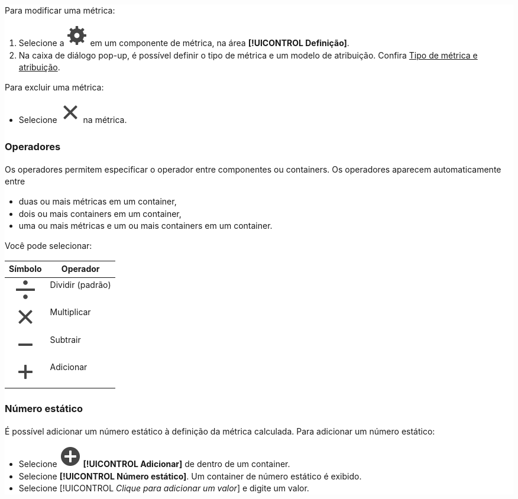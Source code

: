 Para modificar uma métrica:

1. Selecione a ![Configuração](/help/assets/icons/Setting.svg) em um componente de métrica, na área **[!UICONTROL Definição]**.
1. Na caixa de diálogo pop-up, é possível definir o tipo de métrica e um modelo de atribuição. Confira [Tipo de métrica e atribuição](m-metric-type-alloc.md).

Para excluir uma métrica:

* Selecione ![Fechar](/help/assets/icons/Close.svg) na métrica.

### Operadores

Os operadores permitem especificar o operador entre componentes ou containers. Os operadores aparecem automaticamente entre

* duas ou mais métricas em um container,
* dois ou mais containers em um container,
* uma ou mais métricas e um ou mais containers em um container.

Você pode selecionar:

| Símbolo | Operador |
|:---:|---|
| ![Dividir](/help/assets/icons/Divide.svg) | Dividir (padrão) |
| ![Fechar](/help/assets/icons/Close.svg) | Multiplicar |
| ![Remover](/help/assets/icons/Remove.svg) | Subtrair |
| ![Adicionar](/help/assets/icons/Add.svg) | Adicionar |

### Número estático

É possível adicionar um número estático à definição da métrica calculada. Para adicionar um número estático:

* Selecione ![AddCircle](/help/assets/icons/AddCircle.svg) **[!UICONTROL Adicionar]** de dentro de um container.
* Selecione **[!UICONTROL Número estático]**. Um container de número estático é exibido.
* Selecione [!UICONTROL *Clique para adicionar um valor*] e digite um valor.
